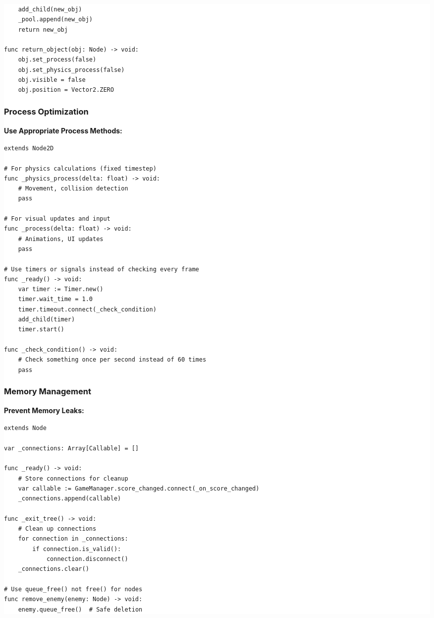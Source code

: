 ```gdscript
    add_child(new_obj)
    _pool.append(new_obj)
    return new_obj

func return_object(obj: Node) -> void:
    obj.set_process(false)
    obj.set_physics_process(false)
    obj.visible = false
    obj.position = Vector2.ZERO
```

### Process Optimization

**Use Appropriate Process Methods:**

```gdscript
extends Node2D

# For physics calculations (fixed timestep)
func _physics_process(delta: float) -> void:
    # Movement, collision detection
    pass

# For visual updates and input
func _process(delta: float) -> void:
    # Animations, UI updates
    pass

# Use timers or signals instead of checking every frame
func _ready() -> void:
    var timer := Timer.new()
    timer.wait_time = 1.0
    timer.timeout.connect(_check_condition)
    add_child(timer)
    timer.start()

func _check_condition() -> void:
    # Check something once per second instead of 60 times
    pass
```

### Memory Management

**Prevent Memory Leaks:**

```gdscript
extends Node

var _connections: Array[Callable] = []

func _ready() -> void:
    # Store connections for cleanup
    var callable := GameManager.score_changed.connect(_on_score_changed)
    _connections.append(callable)

func _exit_tree() -> void:
    # Clean up connections
    for connection in _connections:
        if connection.is_valid():
            connection.disconnect()
    _connections.clear()

# Use queue_free() not free() for nodes
func remove_enemy(enemy: Node) -> void:
    enemy.queue_free()  # Safe deletion
```